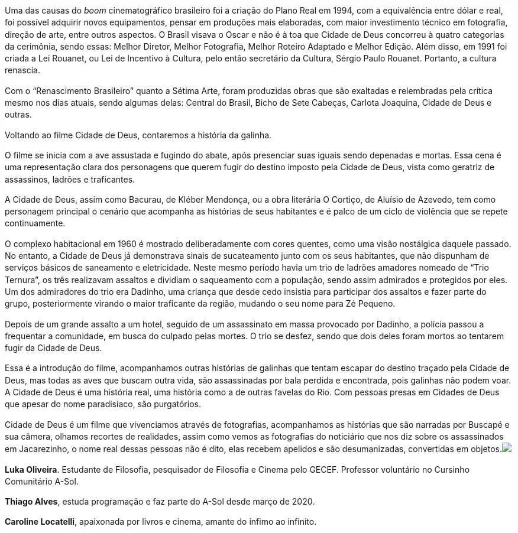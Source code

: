 Uma das causas do _boom_ cinematográfico brasileiro foi a criação do Plano Real em 1994, com a equivalência entre dólar e real, foi possível adquirir novos equipamentos, pensar em produções mais elaboradas, com maior investimento técnico em fotografia, direção de arte, entre outros aspectos. O Brasil visava o Oscar e não é à toa que Cidade de Deus concorreu à quatro categorias da cerimônia, sendo essas: Melhor Diretor, Melhor Fotografia, Melhor Roteiro Adaptado e Melhor Edição. Além disso, em 1991 foi criada a Lei Rouanet, ou Lei de Incentivo à Cultura, pelo então secretário da Cultura, Sérgio Paulo Rouanet. Portanto, a cultura renascia.

Com o “Renascimento Brasileiro” quanto a Sétima Arte, foram produzidas obras que são exaltadas e relembradas pela crítica mesmo nos dias atuais, sendo algumas delas: Central do Brasil, Bicho de Sete Cabeças, Carlota Joaquina, Cidade de Deus e outras.

Voltando ao filme Cidade de Deus, contaremos a história da galinha.

O filme se inicia com a ave assustada e fugindo do abate, após presenciar suas iguais sendo depenadas e mortas. Essa cena é uma representação clara dos personagens que querem fugir do destino imposto pela Cidade de Deus, vista como geratriz de assassinos, ladrões e traficantes.

A Cidade de Deus, assim como Bacurau, de Kléber Mendonça, ou a obra literária O Cortiço, de Aluísio de Azevedo, tem como personagem principal o cenário que acompanha as histórias de seus habitantes e é palco de um ciclo de violência que se repete continuamente.

O complexo habitacional em 1960 é mostrado deliberadamente com cores quentes, como uma visão nostálgica daquele passado. No entanto, a Cidade de Deus já demonstrava sinais de sucateamento junto com os seus habitantes, que não dispunham de serviços básicos de saneamento e eletricidade. Neste mesmo período havia um trio de ladrões amadores nomeado de “Trio Ternura”, os três realizavam assaltos e dividiam o saqueamento com a população, sendo assim admirados e protegidos por eles. Um dos admiradores do trio era Dadinho, uma criança que desde cedo insistia para participar dos assaltos e fazer parte do grupo, posteriormente virando o maior traficante da região, mudando o seu nome para Zé Pequeno.

Depois de um grande assalto a um hotel, seguido de um assassinato em massa provocado por Dadinho, a polícia passou a frequentar a comunidade, em busca do culpado pelas mortes. O trio se desfez, sendo que dois deles foram mortos ao tentarem fugir da Cidade de Deus.

Essa é a introdução do filme, acompanhamos outras histórias de galinhas que tentam escapar do destino traçado pela Cidade de Deus, mas todas as aves que buscam outra vida, são assassinadas por bala perdida e encontrada, pois galinhas não podem voar. A Cidade de Deus é uma história real, uma história como a de outras favelas do Rio. Com pessoas presas em Cidades de Deus que apesar do nome paradisíaco, são purgatórios.

Cidade de Deus é um filme que vivenciamos através de fotografias, acompanhamos as histórias que são narradas por Buscapé e sua câmera, olhamos recortes de realidades, assim como vemos as fotografias do noticiário que nos diz sobre os assassinados em Jacarezinho, o nome real dessas pessoas não é dito, elas recebem apelidos e são desumanizadas, convertidas em objetos.![](https://i.imgur.com/fIeThrg.jpg)

**Luka Oliveira**. Estudante de Filosofia, pesquisador de Filosofia e Cinema pelo GECEF. Professor voluntário no Cursinho Comunitário A-Sol.

**Thiago Alves**, estuda programação e faz parte do A-Sol desde março de 2020.

**Caroline Locatelli**, apaixonada por livros e cinema, amante do ínfimo ao infinito.